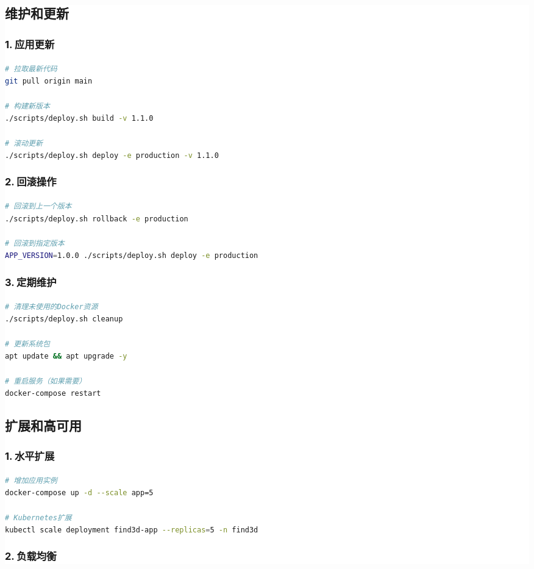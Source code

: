 ## 维护和更新

### 1. 应用更新

```bash
# 拉取最新代码
git pull origin main

# 构建新版本
./scripts/deploy.sh build -v 1.1.0

# 滚动更新
./scripts/deploy.sh deploy -e production -v 1.1.0
```

### 2. 回滚操作

```bash
# 回滚到上一个版本
./scripts/deploy.sh rollback -e production

# 回滚到指定版本
APP_VERSION=1.0.0 ./scripts/deploy.sh deploy -e production
```

### 3. 定期维护

```bash
# 清理未使用的Docker资源
./scripts/deploy.sh cleanup

# 更新系统包
apt update && apt upgrade -y

# 重启服务（如果需要）
docker-compose restart
```

## 扩展和高可用

### 1. 水平扩展

```bash
# 增加应用实例
docker-compose up -d --scale app=5

# Kubernetes扩展
kubectl scale deployment find3d-app --replicas=5 -n find3d
```

### 2. 负载均衡
